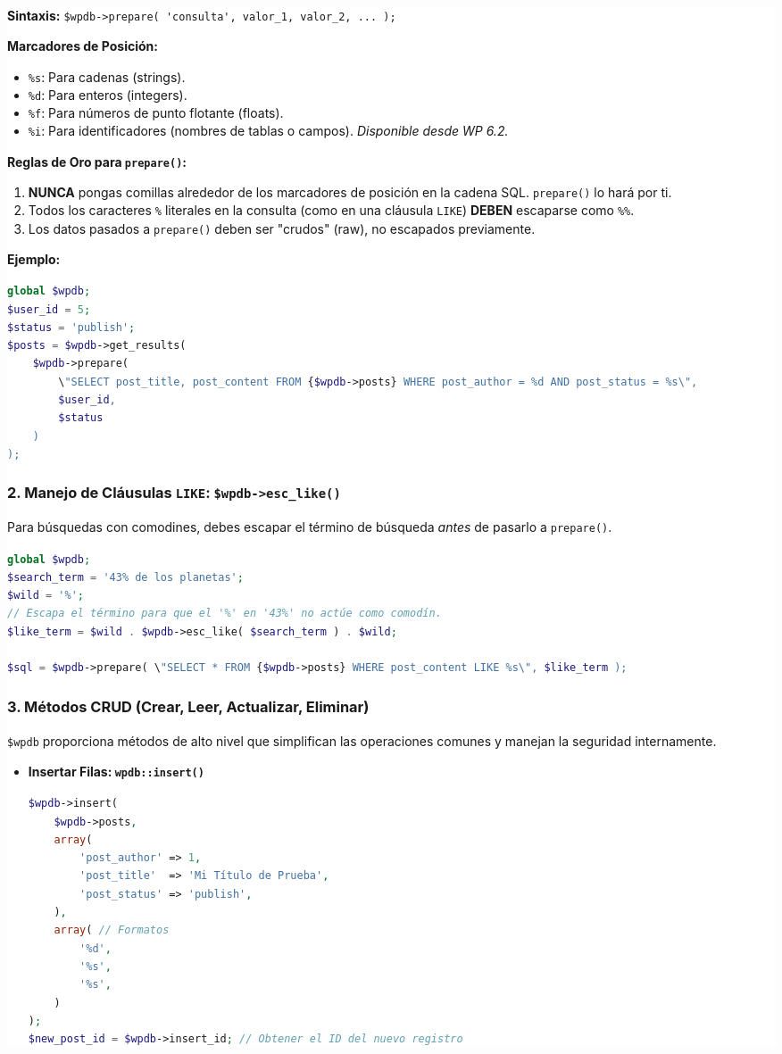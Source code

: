 **Sintaxis:**
`$wpdb->prepare( 'consulta', valor_1, valor_2, ... );`

**Marcadores de Posición:**
*   `%s`: Para cadenas (strings).
*   `%d`: Para enteros (integers).
*   `%f`: Para números de punto flotante (floats).
*   `%i`: Para identificadores (nombres de tablas o campos). *Disponible desde WP 6.2.*

**Reglas de Oro para `prepare()`:**
1.  **NUNCA** pongas comillas alrededor de los marcadores de posición en la cadena SQL. `prepare()` lo hará por ti.
2.  Todos los caracteres `%` literales en la consulta (como en una cláusula `LIKE`) **DEBEN** escaparse como `%%`.
3.  Los datos pasados a `prepare()` deben ser \"crudos\" (raw), no escapados previamente.

**Ejemplo:**
```php
global $wpdb;
$user_id = 5;
$status = 'publish';
$posts = $wpdb->get_results(
    $wpdb->prepare(
        \"SELECT post_title, post_content FROM {$wpdb->posts} WHERE post_author = %d AND post_status = %s\",
        $user_id,
        $status
    )
);
```

### 2. Manejo de Cláusulas `LIKE`: `$wpdb->esc_like()`

Para búsquedas con comodines, debes escapar el término de búsqueda *antes* de pasarlo a `prepare()`.
```php
global $wpdb;
$search_term = '43% de los planetas';
$wild = '%';
// Escapa el término para que el '%' en '43%' no actúe como comodín.
$like_term = $wild . $wpdb->esc_like( $search_term ) . $wild;

$sql = $wpdb->prepare( \"SELECT * FROM {$wpdb->posts} WHERE post_content LIKE %s\", $like_term );
```

### 3. Métodos CRUD (Crear, Leer, Actualizar, Eliminar)

`$wpdb` proporciona métodos de alto nivel que simplifican las operaciones comunes y manejan la seguridad internamente.

*   **Insertar Filas: `wpdb::insert()`**
    ```php
    $wpdb->insert(
        $wpdb->posts,
        array(
            'post_author' => 1,
            'post_title'  => 'Mi Título de Prueba',
            'post_status' => 'publish',
        ),
        array( // Formatos
            '%d',
            '%s',
            '%s',
        )
    );
    $new_post_id = $wpdb->insert_id; // Obtener el ID del nuevo registro
    ```